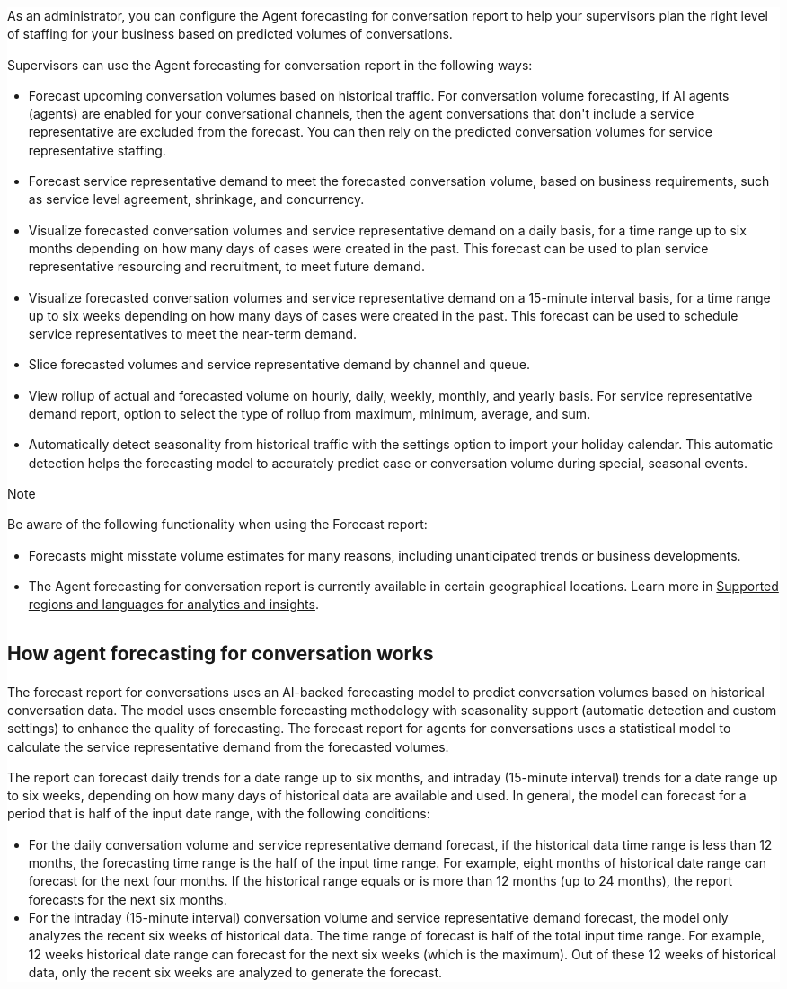 As an administrator, you can configure the Agent forecasting for conversation report to help your supervisors plan the right level of staffing for your business based on predicted volumes of conversations.

Supervisors can use the Agent forecasting for conversation report in the following ways:

- Forecast upcoming conversation volumes based on historical traffic. For conversation volume forecasting, if AI agents (agents) are enabled for your conversational channels, then the agent conversations that don't include a service representative are excluded from the forecast. You can then rely on the predicted conversation volumes for service representative staffing.

- Forecast service representative demand to meet the forecasted conversation volume, based on business requirements, such as service level agreement, shrinkage, and concurrency.

- Visualize forecasted conversation volumes and service representative demand on a daily basis, for a time range up to six months depending on how many days of cases were created in the past. This forecast can be used to plan service representative resourcing and recruitment, to meet future demand.

- Visualize forecasted conversation volumes and service representative demand on a 15-minute interval basis, for a time range up to six weeks depending on how many days of cases were created in the past. This forecast can be used to schedule service representatives to meet the near-term demand.

- Slice forecasted volumes and service representative demand by channel and queue.

- View rollup of actual and forecasted volume on hourly, daily, weekly, monthly, and yearly basis. For service representative demand report, option to select the type of rollup from maximum, minimum, average, and sum.

- Automatically detect seasonality from historical traffic with the settings option to import your holiday calendar. This automatic detection helps the forecasting model to accurately predict case or conversation volume during special, seasonal events.

> [!NOTE]
> Be aware of the following functionality when using the Forecast report:
>
> - Forecasts might misstate volume estimates for many reasons, including unanticipated trends or business developments.
>
> - The Agent forecasting for conversation report is currently available in certain geographical locations. Learn more in [Supported regions and languages for analytics and insights](cs-region-availability-service-limits.md#supported-regions-and-languages-for-analytics-and-insights).

## How agent forecasting for conversation works

The forecast report for conversations uses an AI-backed forecasting model to predict conversation volumes based on historical conversation data. The model uses ensemble forecasting methodology with seasonality support (automatic detection and custom settings) to enhance the quality of forecasting.
The forecast report for agents for conversations uses a statistical model to calculate the service representative demand from the forecasted volumes.

The report can forecast daily trends for a date range up to six months, and intraday (15-minute interval) trends for a date range up to six weeks, depending on how many days of historical data are available and used. In general, the model can forecast for a period that is half of the input date range, with the following conditions:

- For the daily conversation volume and service representative demand forecast, if the historical data time range is less than 12 months, the forecasting time range is the half of the input time range. For example, eight months of historical date range can forecast for the next four months. If the historical range equals or is more than 12 months (up to 24 months), the report forecasts for the next six months.
- For the intraday (15-minute interval) conversation volume and service representative demand forecast, the model only analyzes the recent six weeks of historical data. The time range of forecast is half of the total input time range. For example, 12 weeks historical date range can forecast for the next six weeks (which is the maximum). Out of these 12 weeks of historical data, only the recent six weeks are analyzed to generate the forecast.
